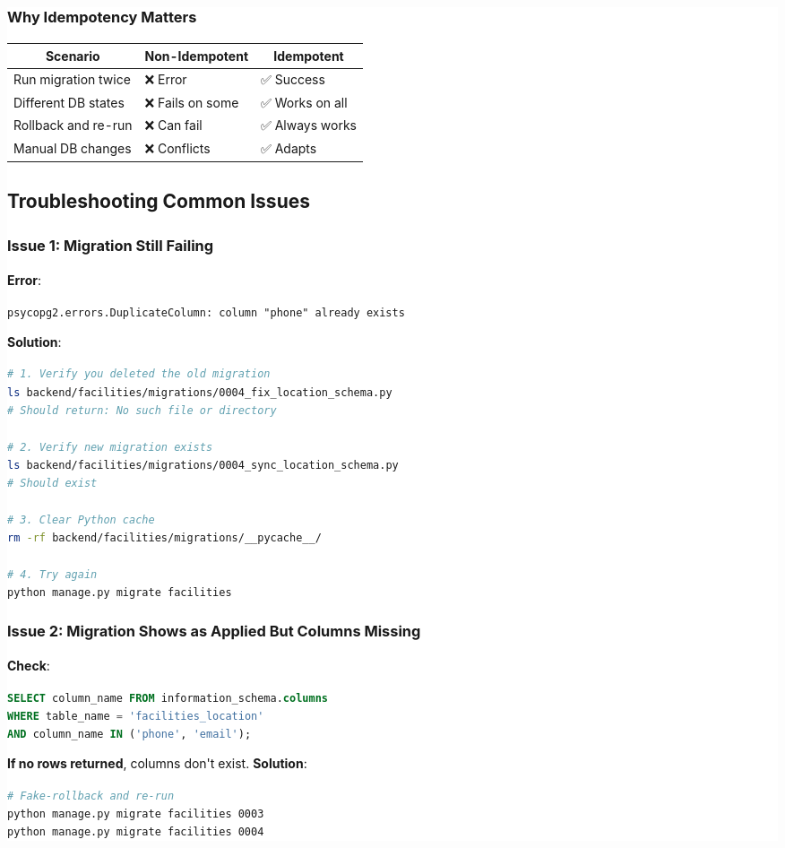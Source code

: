 ### Why Idempotency Matters

| Scenario | Non-Idempotent | Idempotent |
|----------|----------------|------------|
| Run migration twice | ❌ Error | ✅ Success |
| Different DB states | ❌ Fails on some | ✅ Works on all |
| Rollback and re-run | ❌ Can fail | ✅ Always works |
| Manual DB changes | ❌ Conflicts | ✅ Adapts |

## Troubleshooting Common Issues

### Issue 1: Migration Still Failing

**Error**:
```
psycopg2.errors.DuplicateColumn: column "phone" already exists
```

**Solution**:
```bash
# 1. Verify you deleted the old migration
ls backend/facilities/migrations/0004_fix_location_schema.py
# Should return: No such file or directory

# 2. Verify new migration exists
ls backend/facilities/migrations/0004_sync_location_schema.py
# Should exist

# 3. Clear Python cache
rm -rf backend/facilities/migrations/__pycache__/

# 4. Try again
python manage.py migrate facilities
```

### Issue 2: Migration Shows as Applied But Columns Missing

**Check**:
```sql
SELECT column_name FROM information_schema.columns
WHERE table_name = 'facilities_location'
AND column_name IN ('phone', 'email');
```

**If no rows returned**, columns don't exist. **Solution**:
```bash
# Fake-rollback and re-run
python manage.py migrate facilities 0003
python manage.py migrate facilities 0004
```
